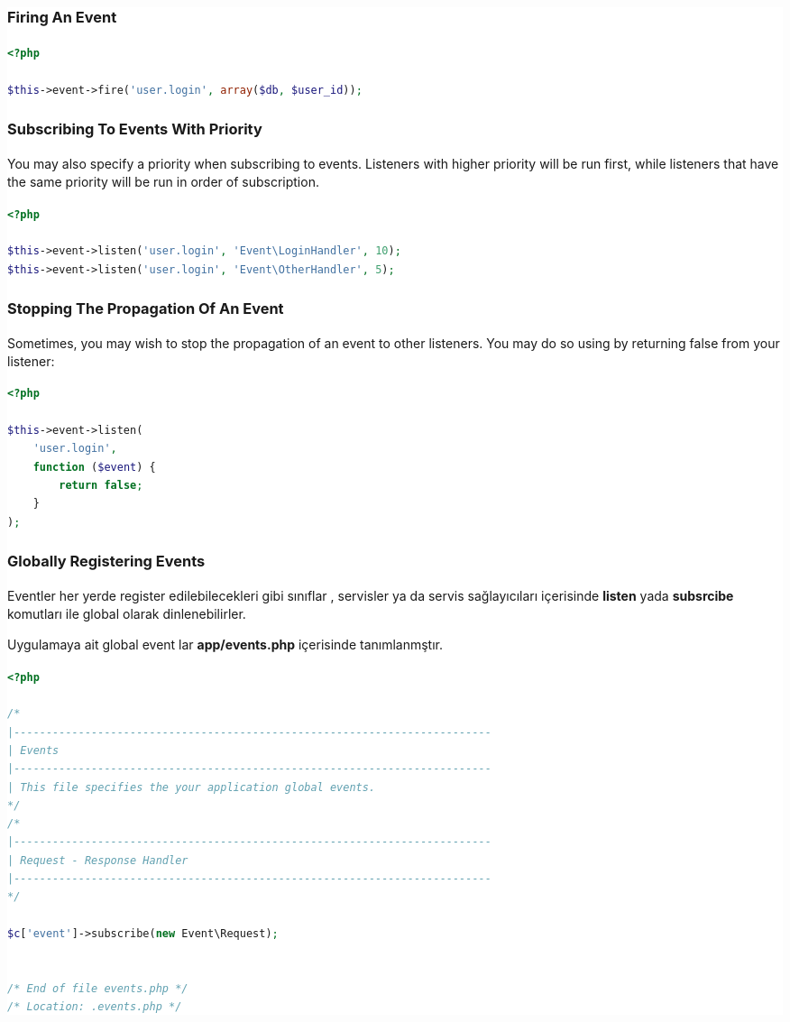 ### Firing An Event


```php
<?php

$this->event->fire('user.login', array($db, $user_id));
```

### Subscribing To Events With Priority

You may also specify a priority when subscribing to events. Listeners with higher priority will be run first, while listeners that have the same priority will be run in order of subscription.


```php
<?php

$this->event->listen('user.login', 'Event\LoginHandler', 10);
$this->event->listen('user.login', 'Event\OtherHandler', 5);
```

### Stopping The Propagation Of An Event

Sometimes, you may wish to stop the propagation of an event to other listeners. You may do so using by returning false from your listener:

```php
<?php

$this->event->listen(
    'user.login', 
    function ($event) {
        return false;
    }
);
```


### Globally Registering Events

Eventler her yerde register edilebilecekleri gibi sınıflar , servisler ya da servis sağlayıcıları içerisinde <b>listen</b> yada <b>subsrcibe</b> komutları ile global olarak dinlenebilirler.

Uygulamaya ait global event lar <b>app/events.php</b> içerisinde tanımlanmştır.


```php
<?php

/*
|--------------------------------------------------------------------------
| Events
|--------------------------------------------------------------------------
| This file specifies the your application global events.
*/
/*
|--------------------------------------------------------------------------
| Request - Response Handler
|--------------------------------------------------------------------------
*/

$c['event']->subscribe(new Event\Request);


/* End of file events.php */
/* Location: .events.php */
```
